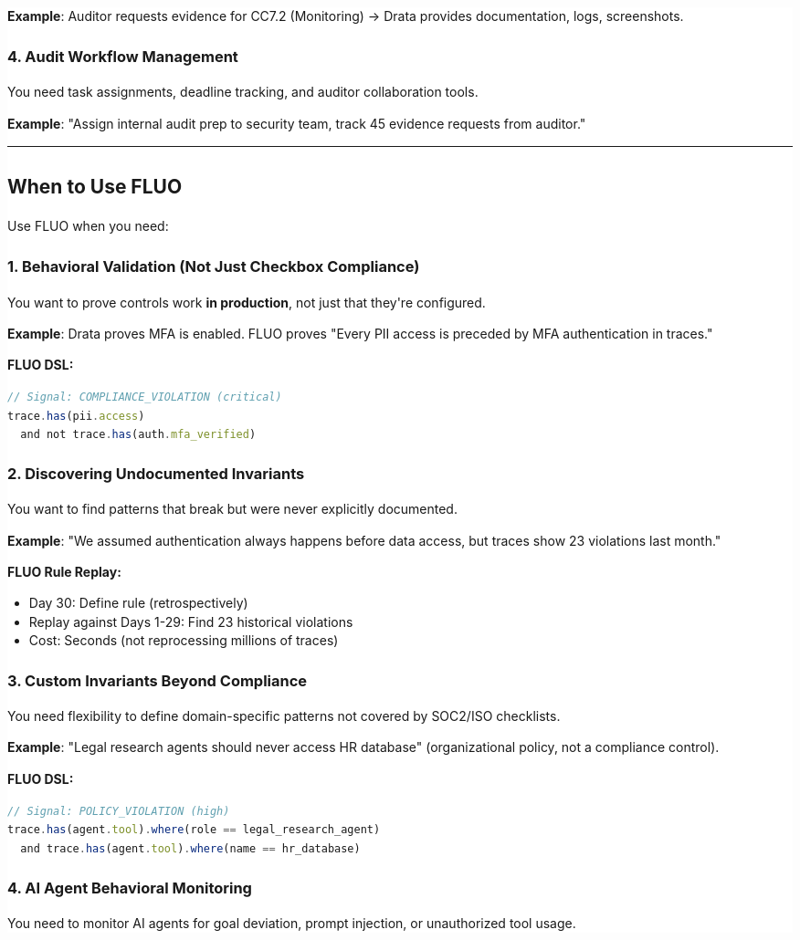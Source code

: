 **Example**: Auditor requests evidence for CC7.2 (Monitoring) → Drata provides documentation, logs, screenshots.

### 4. Audit Workflow Management
You need task assignments, deadline tracking, and auditor collaboration tools.

**Example**: "Assign internal audit prep to security team, track 45 evidence requests from auditor."

---

## When to Use FLUO

Use FLUO when you need:

### 1. Behavioral Validation (Not Just Checkbox Compliance)
You want to prove controls work **in production**, not just that they're configured.

**Example**: Drata proves MFA is enabled. FLUO proves "Every PII access is preceded by MFA authentication in traces."

**FLUO DSL:**
```javascript
// Signal: COMPLIANCE_VIOLATION (critical)
trace.has(pii.access)
  and not trace.has(auth.mfa_verified)
```

### 2. Discovering Undocumented Invariants
You want to find patterns that break but were never explicitly documented.

**Example**: "We assumed authentication always happens before data access, but traces show 23 violations last month."

**FLUO Rule Replay:**
- Day 30: Define rule (retrospectively)
- Replay against Days 1-29: Find 23 historical violations
- Cost: Seconds (not reprocessing millions of traces)

### 3. Custom Invariants Beyond Compliance
You need flexibility to define domain-specific patterns not covered by SOC2/ISO checklists.

**Example**: "Legal research agents should never access HR database" (organizational policy, not a compliance control).

**FLUO DSL:**
```javascript
// Signal: POLICY_VIOLATION (high)
trace.has(agent.tool).where(role == legal_research_agent)
  and trace.has(agent.tool).where(name == hr_database)
```

### 4. AI Agent Behavioral Monitoring
You need to monitor AI agents for goal deviation, prompt injection, or unauthorized tool usage.
